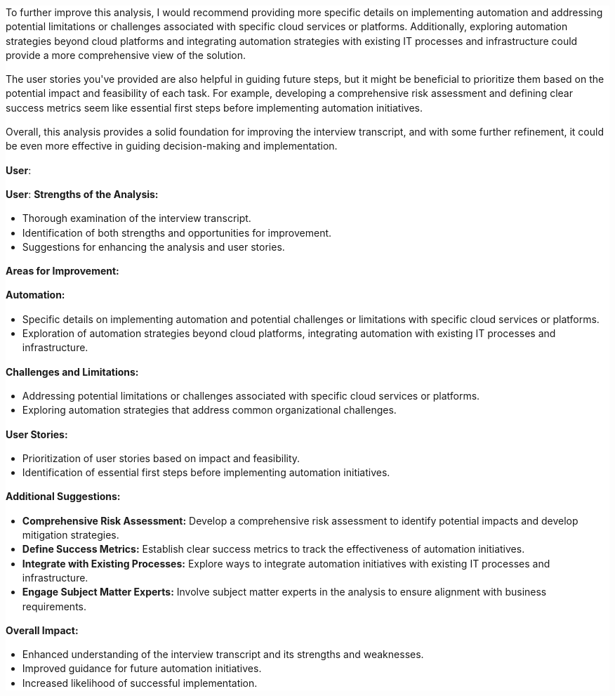 To further improve this analysis, I would recommend providing more specific details on implementing automation and addressing potential limitations or challenges associated with specific cloud services or platforms. Additionally, exploring automation strategies beyond cloud platforms and integrating automation strategies with existing IT processes and infrastructure could provide a more comprehensive view of the solution.

The user stories you've provided are also helpful in guiding future steps, but it might be beneficial to prioritize them based on the potential impact and feasibility of each task. For example, developing a comprehensive risk assessment and defining clear success metrics seem like essential first steps before implementing automation initiatives.

Overall, this analysis provides a solid foundation for improving the interview transcript, and with some further refinement, it could be even more effective in guiding decision-making and implementation.

**User**: 

**User**: **Strengths of the Analysis:**

* Thorough examination of the interview transcript.
* Identification of both strengths and opportunities for improvement.
* Suggestions for enhancing the analysis and user stories.

**Areas for Improvement:**

**Automation:**

* Specific details on implementing automation and potential challenges or limitations with specific cloud services or platforms.
* Exploration of automation strategies beyond cloud platforms, integrating automation with existing IT processes and infrastructure.

**Challenges and Limitations:**

* Addressing potential limitations or challenges associated with specific cloud services or platforms.
* Exploring automation strategies that address common organizational challenges.

**User Stories:**

* Prioritization of user stories based on impact and feasibility.
* Identification of essential first steps before implementing automation initiatives.

**Additional Suggestions:**

* **Comprehensive Risk Assessment:** Develop a comprehensive risk assessment to identify potential impacts and develop mitigation strategies.
* **Define Success Metrics:** Establish clear success metrics to track the effectiveness of automation initiatives.
* **Integrate with Existing Processes:** Explore ways to integrate automation initiatives with existing IT processes and infrastructure.
* **Engage Subject Matter Experts:** Involve subject matter experts in the analysis to ensure alignment with business requirements.

**Overall Impact:**

* Enhanced understanding of the interview transcript and its strengths and weaknesses.
* Improved guidance for future automation initiatives.
* Increased likelihood of successful implementation.
